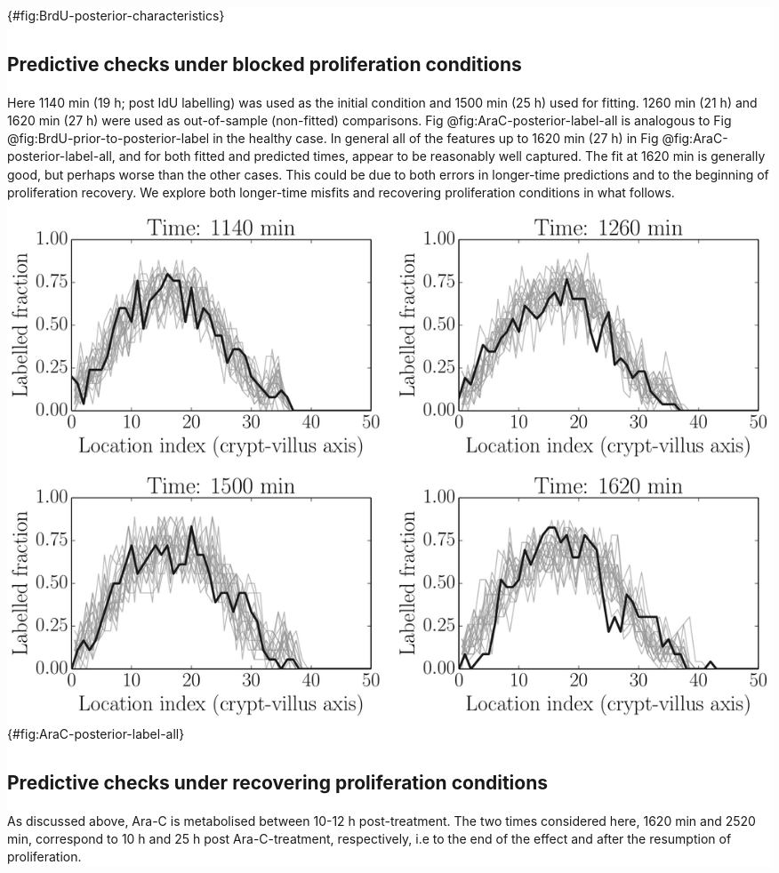 ![Actual (smoothed) data (left, black box) and one replication based on the model (right; plotting the latent/measurement-error-free process) as visualised in the characteristic plane. This has been discretised and interpolated between the dotted lines to facilitate fair but coarse-grained comparisons. The model structure implies that there should be lines of constant colour tracing out curves with slopes inversely proportional to the migration velocities at that point. The model again captures a number of these key qualitative features, but also fits less well for the out-of-sample (above the horizontal gap at 600 min/10 h) data. There is little variability in the latent model process and so only one replication is shown.](../figures/figures_to_include/BrdU-posterior-characteristics.pdf){#fig:BrdU-posterior-characteristics}

## Predictive checks under blocked proliferation conditions
Here 1140 min (19 h; post IdU labelling) was used as the initial condition and 1500 min (25 h) used for fitting. 1260 min (21 h) and 1620 min (27 h) were used as out-of-sample (non-fitted) comparisons. Fig @fig:AraC-posterior-label-all is analogous to Fig @fig:BrdU-prior-to-posterior-label in the healthy case. In general all of the features up to 1620 min (27 h) in Fig @fig:AraC-posterior-label-all, and for both fitted and predicted times, appear to be reasonably well captured. The fit at 1620 min is generally good, but perhaps worse than the other cases. This could be due to both errors in longer-time predictions and to the beginning of proliferation recovery. We explore both longer-time misfits and recovering proliferation conditions in what follows.



![Simulated realisations from posterior predictive distributions (grey) for label data at 1140 min (initial condition), 1500 min (fitted time) and at two out-of-sample/unfitted times (1260 and 1620 min). The posterior distributions appear to adequately capture the actual label data (black).](../figures/figures_to_include/AraC-posterior-label-all.pdf){#fig:AraC-posterior-label-all}

## Predictive checks under recovering proliferation conditions
As discussed above, Ara-C is metabolised between 10-12 h post-treatment. The two times considered here, 1620 min and 2520 min, correspond to 10 h and 25 h post Ara-C-treatment, respectively, i.e to the end of the effect and after the resumption of proliferation. 
